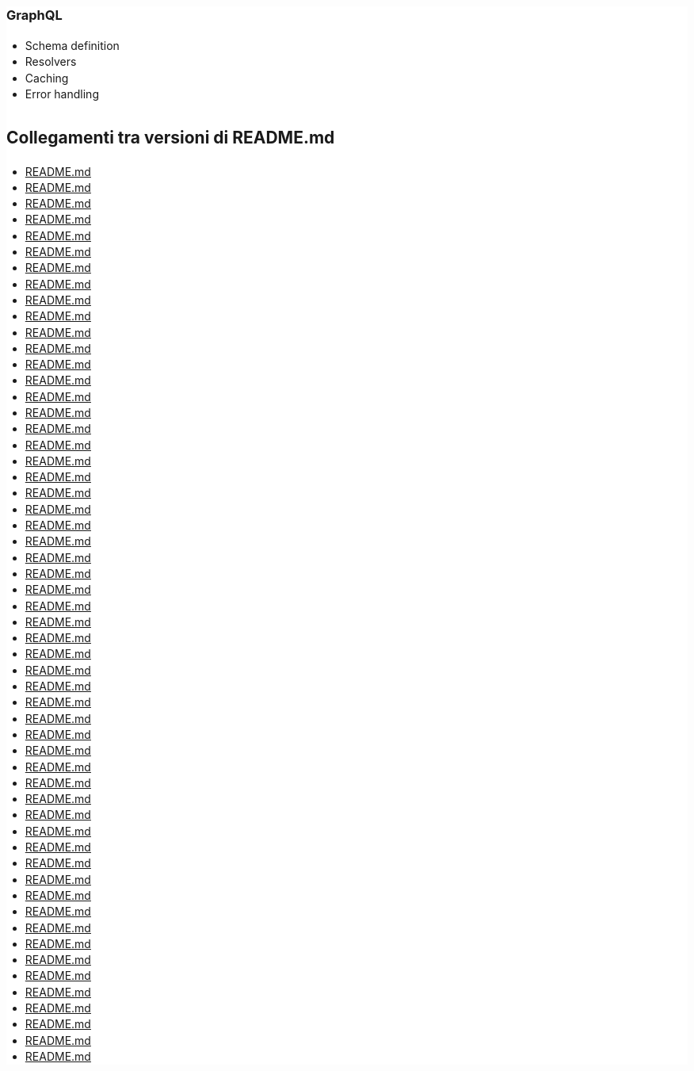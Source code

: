### GraphQL
- Schema definition
- Resolvers
- Caching
- Error handling 
## Collegamenti tra versioni di README.md
* [README.md](bashscripts/project_docs/README.md)
* [README.md](bashscripts/project_docs/it/README.md)
* [README.md](docs/laravel-app/phpstan/README.md)
* [README.md](docs/laravel-app/README.md)
* [README.md](docs/moduli/struttura/README.md)
* [README.md](docs/moduli/README.md)
* [README.md](docs/moduli/manutenzione/README.md)
* [README.md](docs/moduli/core/README.md)
* [README.md](docs/moduli/installati/README.md)
* [README.md](docs/moduli/comandi/README.md)
* [README.md](docs/phpstan/README.md)
* [README.md](docs/README.md)
* [README.md](docs/module-links/README.md)
* [README.md](docs/troubleshooting/git-conflicts/README.md)
* [README.md](docs/tecnico/laraxot/README.md)
* [README.md](docs/modules/README.md)
* [README.md](docs/conventions/README.md)
* [README.md](docs/amministrazione/backup/README.md)
* [README.md](docs/amministrazione/monitoraggio/README.md)
* [README.md](docs/amministrazione/deployment/README.md)
* [README.md](docs/translations/README.md)
* [README.md](docs/roadmap/README.md)
* [README.md](docs/ide/cursor/README.md)
* [README.md](docs/implementazione/api/README.md)
* [README.md](docs/implementazione/testing/README.md)
* [README.md](docs/implementazione/pazienti/README.md)
* [README.md](docs/implementazione/ui/README.md)
* [README.md](docs/implementazione/dental/README.md)
* [README.md](docs/implementazione/core/README.md)
* [README.md](docs/implementazione/reporting/README.md)
* [README.md](docs/implementazione/isee/README.md)
* [README.md](docs/it/README.md)
* [README.md](laravel/vendor/mockery/mockery/project_docs/README.md)
* [README.md](laravel/Modules/Chart/project_docs/README.md)
* [README.md](laravel/Modules/Reporting/project_docs/README.md)
* [README.md](laravel/Modules/Gdpr/project_docs/phpstan/README.md)
* [README.md](laravel/Modules/Gdpr/project_docs/README.md)
* [README.md](laravel/Modules/Notify/project_docs/phpstan/README.md)
* [README.md](laravel/Modules/Notify/project_docs/README.md)
* [README.md](laravel/Modules/Xot/project_docs/filament/README.md)
* [README.md](laravel/Modules/Xot/project_docs/phpstan/README.md)
* [README.md](laravel/Modules/Xot/project_docs/exceptions/README.md)
* [README.md](laravel/Modules/Xot/project_docs/README.md)
* [README.md](laravel/Modules/Xot/project_docs/standards/README.md)
* [README.md](laravel/Modules/Xot/project_docs/conventions/README.md)
* [README.md](laravel/Modules/Xot/project_docs/development/README.md)
* [README.md](laravel/Modules/Dental/project_docs/README.md)
* [README.md](laravel/Modules/User/project_docs/phpstan/README.md)
* [README.md](laravel/Modules/User/project_docs/README.md)
* [README.md](laravel/Modules/User/resources/views/project_docs/README.md)
* [README.md](laravel/Modules/UI/project_docs/phpstan/README.md)
* [README.md](laravel/Modules/UI/project_docs/README.md)
* [README.md](laravel/Modules/UI/project_docs/standards/README.md)
* [README.md](laravel/Modules/UI/project_docs/themes/README.md)
* [README.md](laravel/Modules/UI/project_docs/components/README.md)
* [README.md](laravel/Modules/Lang/project_docs/phpstan/README.md)